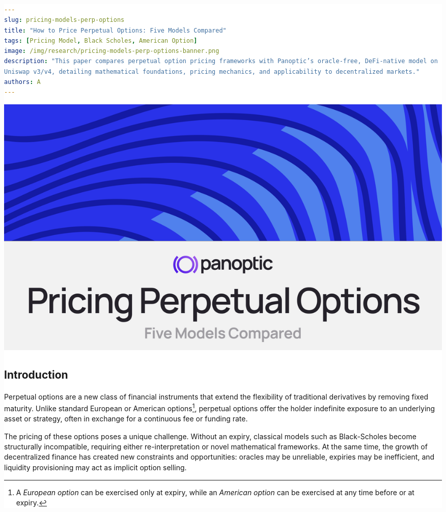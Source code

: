 ```yaml
---
slug: pricing-models-perp-options
title: "How to Price Perpetual Options: Five Models Compared"
tags: [Pricing Model, Black Scholes, American Option]
image: /img/research/pricing-models-perp-options-banner.png
description: "This paper compares perpetual option pricing frameworks with Panoptic’s oracle-free, DeFi-native model on Uniswap v3/v4, detailing mathematical foundations, pricing mechanics, and applicability to decentralized markets."
authors: A
---
```


![](pricing-models-perp-options-banner.png)



## Introduction


Perpetual options are a new class of financial instruments that extend the flexibility of traditional derivatives by removing fixed maturity. Unlike standard European or American options[^1], perpetual options offer the holder indefinite exposure to an underlying asset or strategy, often in exchange for a continuous fee or funding rate.

The pricing of these options poses a unique challenge. Without an expiry, classical models such as Black-Scholes become structurally incompatible, requiring either re-interpretation or novel mathematical frameworks. At the same time, the growth of decentralized finance has created new constraints and opportunities: oracles may be unreliable, expiries may be inefficient, and liquidity provisioning may act as implicit option selling.


[^1]: A *European option* can be exercised only at expiry, while an *American option* can be exercised at any time before or at expiry.